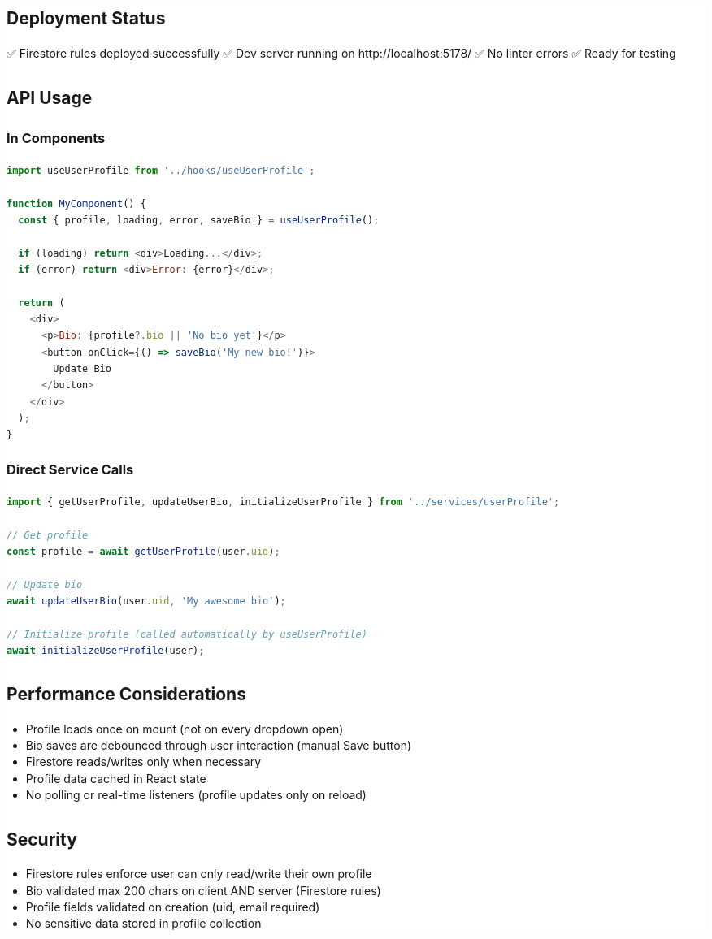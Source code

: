 ## Deployment Status

✅ Firestore rules deployed successfully
✅ Dev server running on http://localhost:5178/
✅ No linter errors
✅ Ready for testing

## API Usage

### In Components
```javascript
import useUserProfile from '../hooks/useUserProfile';

function MyComponent() {
  const { profile, loading, error, saveBio } = useUserProfile();
  
  if (loading) return <div>Loading...</div>;
  if (error) return <div>Error: {error}</div>;
  
  return (
    <div>
      <p>Bio: {profile?.bio || 'No bio yet'}</p>
      <button onClick={() => saveBio('My new bio!')}>
        Update Bio
      </button>
    </div>
  );
}
```

### Direct Service Calls
```javascript
import { getUserProfile, updateUserBio, initializeUserProfile } from '../services/userProfile';

// Get profile
const profile = await getUserProfile(user.uid);

// Update bio
await updateUserBio(user.uid, 'My awesome bio');

// Initialize profile (called automatically by useUserProfile)
await initializeUserProfile(user);
```

## Performance Considerations

- Profile loads once on mount (not on every dropdown open)
- Bio saves are debounced through user interaction (manual Save button)
- Firestore reads/writes only when necessary
- Profile data cached in React state
- No polling or real-time listeners (profile updates only on reload)

## Security

- Firestore rules enforce user can only read/write their own profile
- Bio validated max 200 chars on client AND server (Firestore rules)
- Profile fields validated on creation (uid, email required)
- No sensitive data stored in profile collection

